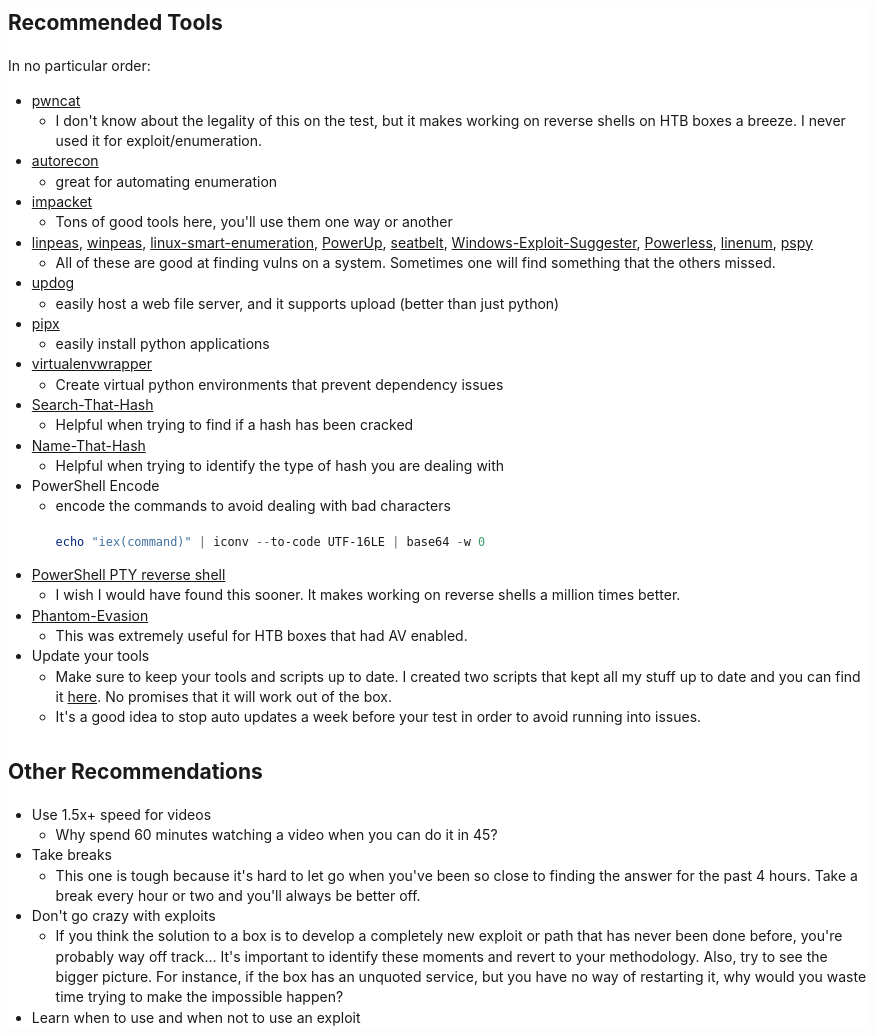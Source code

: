 ## Recommended Tools

In no particular order:

- [pwncat](https://github.com/calebstewart/pwncat)
  - I don't know about the legality of this on the test, but it makes working on reverse shells on HTB boxes a breeze. I never used it for exploit/enumeration.
- [autorecon](https://github.com/Tib3rius/AutoRecon)
  - great for automating enumeration
- [impacket](https://github.com/SecureAuthCorp/impacket)
  - Tons of good tools here, you'll use them one way or another
- [linpeas](https://github.com/carlospolop/privilege-escalation-awesome-scripts-suite/tree/master/linPEAS), [winpeas](https://github.com/carlospolop/privilege-escalation-awesome-scripts-suite/tree/master/winPEAS), [linux-smart-enumeration](https://github.com/diego-treitos/linux-smart-enumeration), [PowerUp](https://github.com/PowerShellMafia/PowerSploit/blob/master/Privesc/PowerUp.ps1), [seatbelt](https://github.com/GhostPack/Seatbelt), [Windows-Exploit-Suggester](https://github.com/bitsadmin/wesng), [Powerless](https://github.com/M4ximuss/Powerless), [linenum](https://github.com/rebootuser/LinEnum), [pspy](https://github.com/DominicBreuker/pspy)
  - All of these are good at finding vulns on a system. Sometimes one will find something that the others missed.
- [updog](https://github.com/sc0tfree/updog)
  - easily host a web file server, and it supports upload (better than just python)
- [pipx](https://github.com/pipxproject/pipx)
  - easily install python applications
- [virtualenvwrapper](https://virtualenvwrapper.readthedocs.io/en/latest/)
  - Create virtual python environments that prevent dependency issues
- [Search-That-Hash](https://github.com/HashPals/Search-That-Hash)
  - Helpful when trying to find if a hash has been cracked
- [Name-That-Hash](https://github.com/HashPals/name-That-Hash)
  - Helpful when trying to identify the type of hash you are dealing with
- PowerShell Encode
  - encode the commands to avoid dealing with bad characters
      ```powershell
      echo "iex(command)" | iconv --to-code UTF-16LE | base64 -w 0
      ```
- [PowerShell PTY reverse shell](https://github.com/antonioCoco/ConPtyShell)
  - I wish I would have found this sooner. It makes working on reverse shells a million times better.
- [Phantom-Evasion](https://github.com/oddcod3/Phantom-Evasion)
  - This was extremely useful for HTB boxes that had AV enabled.
- Update your tools
  - Make sure to keep your tools and scripts up to date. I created two scripts that kept all my stuff up to date and you can find it [here](https://github.com/andy2002a/OSCP/tree/main/AutoUpdate). No promises that it will work out of the box.
  - It's a good idea to stop auto updates a week before your test in order to avoid running into issues.

## Other Recommendations

- Use 1.5x+ speed for videos
  - Why spend 60 minutes watching a video when you can do it in 45?
- Take breaks
  - This one is tough because it's hard to let go when you've been so close to finding the answer for the past 4 hours. Take a break every hour or two and you'll always be better off.
- Don't go crazy with exploits
  - If you think the solution to a box is to develop a completely new exploit or path that has never been done before, you're probably way off track... It's important to identify these moments and revert to your methodology. Also, try to see the bigger picture. For instance, if the box has an unquoted service, but you have no way of restarting it, why would you waste time trying to make the impossible happen?
- Learn when to use and when not to use an exploit